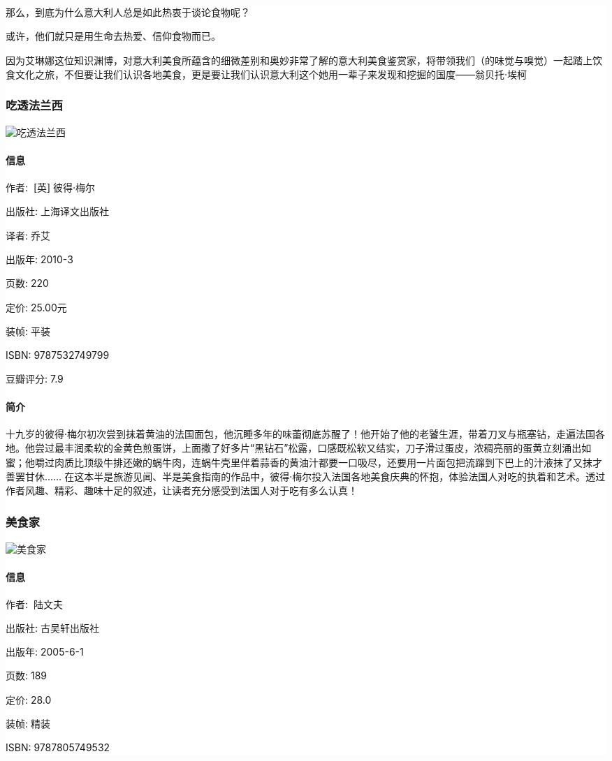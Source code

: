 那么，到底为什么意大利人总是如此热衷于谈论食物呢？

或许，他们就只是用生命去热爱、信仰食物而已。

因为艾琳娜这位知识渊博，对意大利美食所蕴含的细微差别和奥妙非常了解的意大利美食鉴赏家，将带领我们（的味觉与嗅觉）一起踏上饮食文化之旅，不但要让我们认识各地美食，更是要让我们认识意大利这个她用一辈子来发现和挖掘的国度——翁贝托·埃柯



### 吃透法兰西

![吃透法兰西](https://img1.doubanio.com/view/subject/l/public/s4236757.jpg)

#### 信息

作者:  [英] 彼得·梅尔 

出版社: 上海译文出版社 

译者: 乔艾 

出版年: 2010-3 

页数: 220 

定价: 25.00元 

装帧: 平装 

ISBN: 9787532749799

豆瓣评分: 7.9

#### 简介

十九岁的彼得·梅尔初次尝到抹着黄油的法国面包，他沉睡多年的味蕾彻底苏醒了！他开始了他的老饕生涯，带着刀叉与瓶塞钻，走遍法国各地。他尝过最丰润柔软的金黄色煎蛋饼，上面撒了好多片“黑钻石”松露，口感既松软又结实，刀子滑过蛋皮，浓稠亮丽的蛋黄立刻涌出如蜜；他嚼过肉质比顶级牛排还嫩的蜗牛肉，连蜗牛壳里伴着蒜香的黄油汁都要一口吸尽，还要用一片面包把流蹿到下巴上的汁液抹了又抹才善罢甘休…… 在这本半是旅游见闻、半是美食指南的作品中，彼得·梅尔投入法国各地美食庆典的怀抱，体验法国人对吃的执着和艺术。透过作者风趣、精彩、趣味十足的叙述，让读者充分感受到法国人对于吃有多么认真！



### 美食家

![美食家](https://img3.doubanio.com/view/subject/l/public/s9974040.jpg)

#### 信息

作者:  陆文夫 

出版社: 古吴轩出版社 

出版年: 2005-6-1 

页数: 189 

定价: 28.0 

装帧: 精装 

ISBN: 9787805749532
